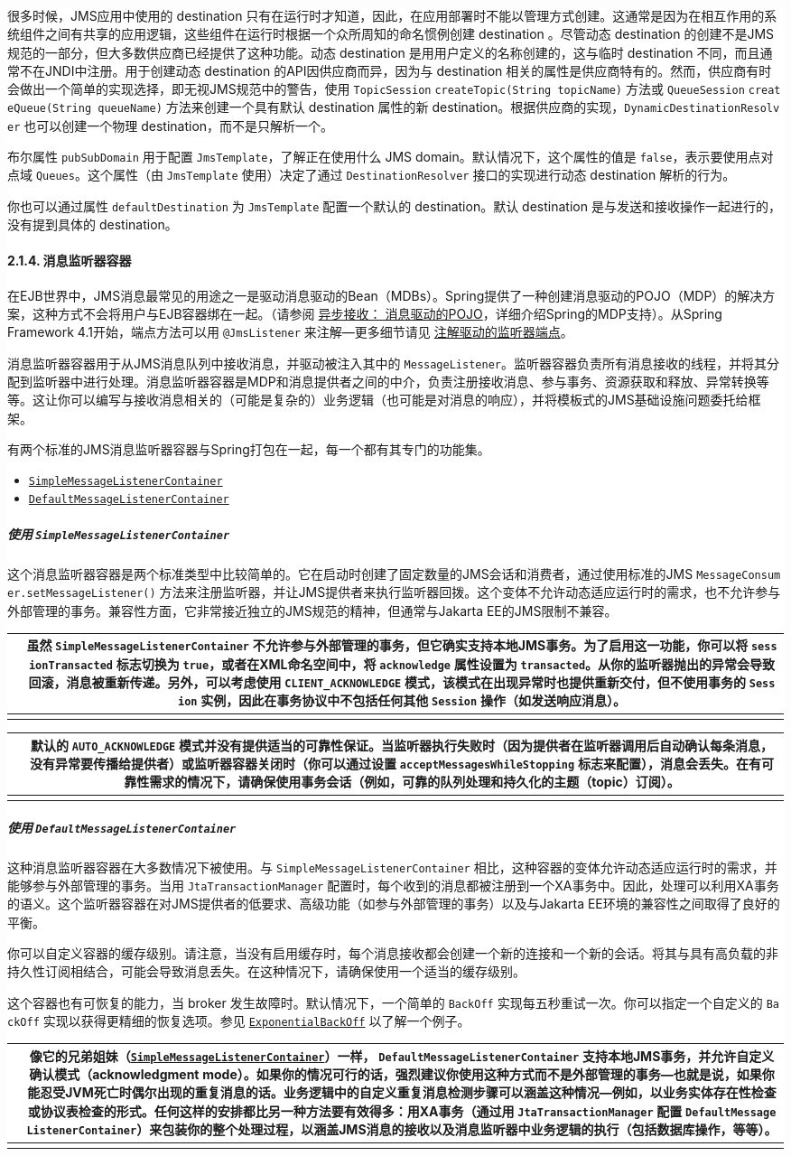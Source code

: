 很多时候，JMS应用中使用的 destination 只有在运行时才知道，因此，在应用部署时不能以管理方式创建。这通常是因为在相互作用的系统组件之间有共享的应用逻辑，这些组件在运行时根据一个众所周知的命名惯例创建 destination 。尽管动态 destination 的创建不是JMS规范的一部分，但大多数供应商已经提供了这种功能。动态 destination 是用用户定义的名称创建的，这与临时 destination 不同，而且通常不在JNDI中注册。用于创建动态 destination 的API因供应商而异，因为与 destination 相关的属性是供应商特有的。然而，供应商有时会做出一个简单的实现选择，即无视JMS规范中的警告，使用 `TopicSession` `createTopic(String topicName)` 方法或 `QueueSession` `createQueue(String queueName)` 方法来创建一个具有默认 destination 属性的新 destination。根据供应商的实现，`DynamicDestinationResolver` 也可以创建一个物理 destination，而不是只解析一个。

布尔属性 `pubSubDomain` 用于配置 `JmsTemplate`，了解正在使用什么 JMS domain。默认情况下，这个属性的值是 `false`，表示要使用点对点域 `Queues`。这个属性（由 `JmsTemplate` 使用）决定了通过 `DestinationResolver` 接口的实现进行动态 destination 解析的行为。

你也可以通过属性 `defaultDestination` 为 `JmsTemplate` 配置一个默认的 destination。默认 destination 是与发送和接收操作一起进行的，没有提到具体的 destination。

#### 2.1.4. 消息监听器容器

在EJB世界中，JMS消息最常见的用途之一是驱动消息驱动的Bean（MDBs）。Spring提供了一种创建消息驱动的POJO（MDP）的解决方案，这种方式不会将用户与EJB容器绑在一起。（请参阅 [异步接收： 消息驱动的POJO](https://springdoc.cn/spring/integration.html#jms-receiving-async)，详细介绍Spring的MDP支持）。从Spring Framework 4.1开始，端点方法可以用 `@JmsListener` 来注解—更多细节请见 [注解驱动的监听器端点](https://springdoc.cn/spring/integration.html#jms-annotated)。

消息监听器容器用于从JMS消息队列中接收消息，并驱动被注入其中的 `MessageListener`。监听器容器负责所有消息接收的线程，并将其分配到监听器中进行处理。消息监听器容器是MDP和消息提供者之间的中介，负责注册接收消息、参与事务、资源获取和释放、异常转换等等。这让你可以编写与接收消息相关的（可能是复杂的）业务逻辑（也可能是对消息的响应），并将模板式的JMS基础设施问题委托给框架。

有两个标准的JMS消息监听器容器与Spring打包在一起，每一个都有其专门的功能集。

- [`SimpleMessageListenerContainer`](https://springdoc.cn/spring/integration.html#jms-mdp-simple)
- [`DefaultMessageListenerContainer`](https://springdoc.cn/spring/integration.html#jms-mdp-default)

##### 使用 `SimpleMessageListenerContainer`

这个消息监听器容器是两个标准类型中比较简单的。它在启动时创建了固定数量的JMS会话和消费者，通过使用标准的JMS `MessageConsumer.setMessageListener()` 方法来注册监听器，并让JMS提供者来执行监听器回拨。这个变体不允许动态适应运行时的需求，也不允许参与外部管理的事务。兼容性方面，它非常接近独立的JMS规范的精神，但通常与Jakarta EE的JMS限制不兼容。

|      | 虽然 `SimpleMessageListenerContainer` 不允许参与外部管理的事务，但它确实支持本地JMS事务。为了启用这一功能，你可以将 `sessionTransacted` 标志切换为 `true`，或者在XML命名空间中，将 `acknowledge` 属性设置为 `transacted`。从你的监听器抛出的异常会导致回滚，消息被重新传递。另外，可以考虑使用 `CLIENT_ACKNOWLEDGE` 模式，该模式在出现异常时也提供重新交付，但不使用事务的 `Session` 实例，因此在事务协议中不包括任何其他 `Session` 操作（如发送响应消息）。 |
| ---- | ------------------------------------------------------------ |
|      |                                                              |

|      | 默认的 `AUTO_ACKNOWLEDGE` 模式并没有提供适当的可靠性保证。当监听器执行失败时（因为提供者在监听器调用后自动确认每条消息，没有异常要传播给提供者）或监听器容器关闭时（你可以通过设置 `acceptMessagesWhileStopping` 标志来配置），消息会丢失。在有可靠性需求的情况下，请确保使用事务会话（例如，可靠的队列处理和持久化的主题（topic）订阅）。 |
| ---- | ------------------------------------------------------------ |
|      |                                                              |

##### 使用 `DefaultMessageListenerContainer`

这种消息监听器容器在大多数情况下被使用。与 `SimpleMessageListenerContainer` 相比，这种容器的变体允许动态适应运行时的需求，并能够参与外部管理的事务。当用 `JtaTransactionManager` 配置时，每个收到的消息都被注册到一个XA事务中。因此，处理可以利用XA事务的语义。这个监听器容器在对JMS提供者的低要求、高级功能（如参与外部管理的事务）以及与Jakarta EE环境的兼容性之间取得了良好的平衡。

你可以自定义容器的缓存级别。请注意，当没有启用缓存时，每个消息接收都会创建一个新的连接和一个新的会话。将其与具有高负载的非持久性订阅相结合，可能会导致消息丢失。在这种情况下，请确保使用一个适当的缓存级别。

这个容器也有可恢复的能力，当 broker 发生故障时。默认情况下，一个简单的 `BackOff` 实现每五秒重试一次。你可以指定一个自定义的 `BackOff` 实现以获得更精细的恢复选项。参见 [`ExponentialBackOff`](https://docs.spring.io/spring-framework/docs/6.0.8-SNAPSHOT/javadoc-api/org/springframework/util/backoff/ExponentialBackOff.html) 以了解一个例子。

|      | 像它的兄弟姐妹（[`SimpleMessageListenerContainer`](https://springdoc.cn/spring/integration.html#jms-mdp-simple)）一样， `DefaultMessageListenerContainer` 支持本地JMS事务，并允许自定义确认模式（acknowledgment mode）。如果你的情况可行的话，强烈建议你使用这种方式而不是外部管理的事务—也就是说，如果你能忍受JVM死亡时偶尔出现的重复消息的话。业务逻辑中的自定义重复消息检测步骤可以涵盖这种情况—例如，以业务实体存在性检查或协议表检查的形式。任何这样的安排都比另一种方法要有效得多：用XA事务（通过用 `JtaTransactionManager` 配置 `DefaultMessageListenerContainer`）来包装你的整个处理过程，以涵盖JMS消息的接收以及消息监听器中业务逻辑的执行（包括数据库操作，等等）。 |
| ---- | ------------------------------------------------------------ |
|      |                                                              |
